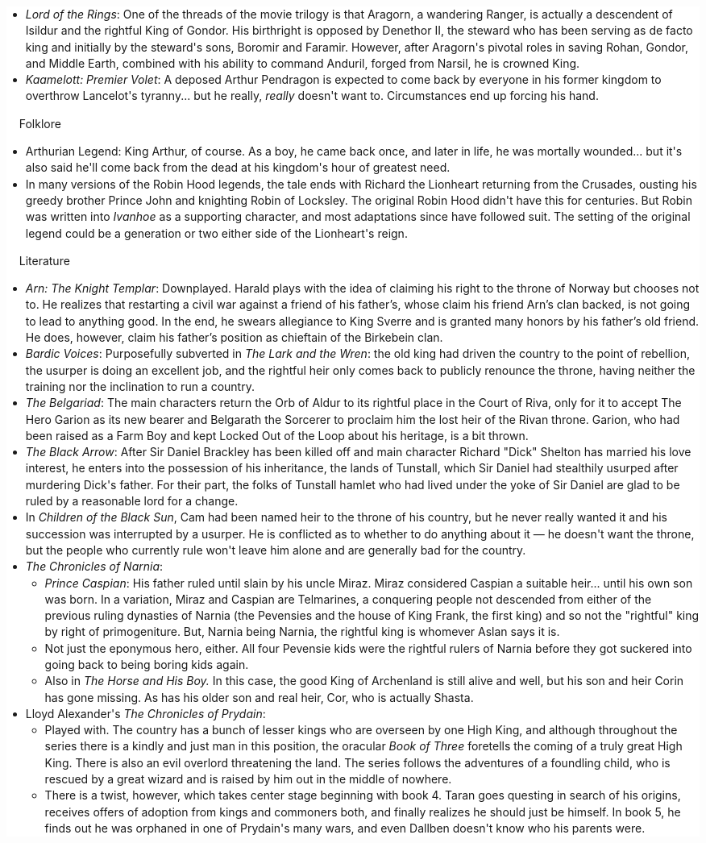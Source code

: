 -   _Lord of the Rings_: One of the threads of the movie trilogy is that Aragorn, a wandering Ranger, is actually a descendent of Isildur and the rightful King of Gondor. His birthright is opposed by Denethor II, the steward who has been serving as de facto king and initially by the steward's sons, Boromir and Faramir. However, after Aragorn's pivotal roles in saving Rohan, Gondor, and Middle Earth, combined with his ability to command Anduril, forged from Narsil, he is crowned King.
-   _Kaamelott: Premier Volet_: A deposed Arthur Pendragon is expected to come back by everyone in his former kingdom to overthrow Lancelot's tyranny... but he really, _really_ doesn't want to. Circumstances end up forcing his hand.

    Folklore 

-   Arthurian Legend: King Arthur, of course. As a boy, he came back once, and later in life, he was mortally wounded... but it's also said he'll come back from the dead at his kingdom's hour of greatest need.
-   In many versions of the Robin Hood legends, the tale ends with Richard the Lionheart returning from the Crusades, ousting his greedy brother Prince John and knighting Robin of Locksley. The original Robin Hood didn't have this for centuries. But Robin was written into _Ivanhoe_ as a supporting character, and most adaptations since have followed suit. The setting of the original legend could be a generation or two either side of the Lionheart's reign.

    Literature 

-   _Arn: The Knight Templar_: Downplayed. Harald plays with the idea of claiming his right to the throne of Norway but chooses not to. He realizes that restarting a civil war against a friend of his father’s, whose claim his friend Arn’s clan backed, is not going to lead to anything good. In the end, he swears allegiance to King Sverre and is granted many honors by his father’s old friend. He does, however, claim his father’s position as chieftain of the Birkebein clan.
-   _Bardic Voices_: Purposefully subverted in _The Lark and the Wren_: the old king had driven the country to the point of rebellion, the usurper is doing an excellent job, and the rightful heir only comes back to publicly renounce the throne, having neither the training nor the inclination to run a country.
-   _The Belgariad_: The main characters return the Orb of Aldur to its rightful place in the Court of Riva, only for it to accept The Hero Garion as its new bearer and Belgarath the Sorcerer to proclaim him the lost heir of the Rivan throne. Garion, who had been raised as a Farm Boy and kept Locked Out of the Loop about his heritage, is a bit thrown.
-   _The Black Arrow_: After Sir Daniel Brackley has been killed off and main character Richard "Dick" Shelton has married his love interest, he enters into the possession of his inheritance, the lands of Tunstall, which Sir Daniel had stealthily usurped after murdering Dick's father. For their part, the folks of Tunstall hamlet who had lived under the yoke of Sir Daniel are glad to be ruled by a reasonable lord for a change.
-   In _Children of the Black Sun_, Cam had been named heir to the throne of his country, but he never really wanted it and his succession was interrupted by a usurper. He is conflicted as to whether to do anything about it — he doesn't want the throne, but the people who currently rule won't leave him alone and are generally bad for the country.
-   _The Chronicles of Narnia_:
    -   _Prince Caspian_: His father ruled until slain by his uncle Miraz. Miraz considered Caspian a suitable heir... until his own son was born. In a variation, Miraz and Caspian are Telmarines, a conquering people not descended from either of the previous ruling dynasties of Narnia (the Pevensies and the house of King Frank, the first king) and so not the "rightful" king by right of primogeniture. But, Narnia being Narnia, the rightful king is whomever Aslan says it is.
    -   Not just the eponymous hero, either. All four Pevensie kids were the rightful rulers of Narnia before they got suckered into going back to being boring kids again.
    -   Also in _The Horse and His Boy._ In this case, the good King of Archenland is still alive and well, but his son and heir Corin has gone missing. As has his older son and real heir, Cor, who is actually Shasta.
-   Lloyd Alexander's _The Chronicles of Prydain_:
    -   Played with. The country has a bunch of lesser kings who are overseen by one High King, and although throughout the series there is a kindly and just man in this position, the oracular _Book of Three_ foretells the coming of a truly great High King. There is also an evil overlord threatening the land. The series follows the adventures of a foundling child, who is rescued by a great wizard and is raised by him out in the middle of nowhere.
    -   There is a twist, however, which takes center stage beginning with book 4. Taran goes questing in search of his origins, receives offers of adoption from kings and commoners both, and finally realizes he should just be himself. In book 5, he finds out he was orphaned in one of Prydain's many wars, and even Dallben doesn't know who his parents were.